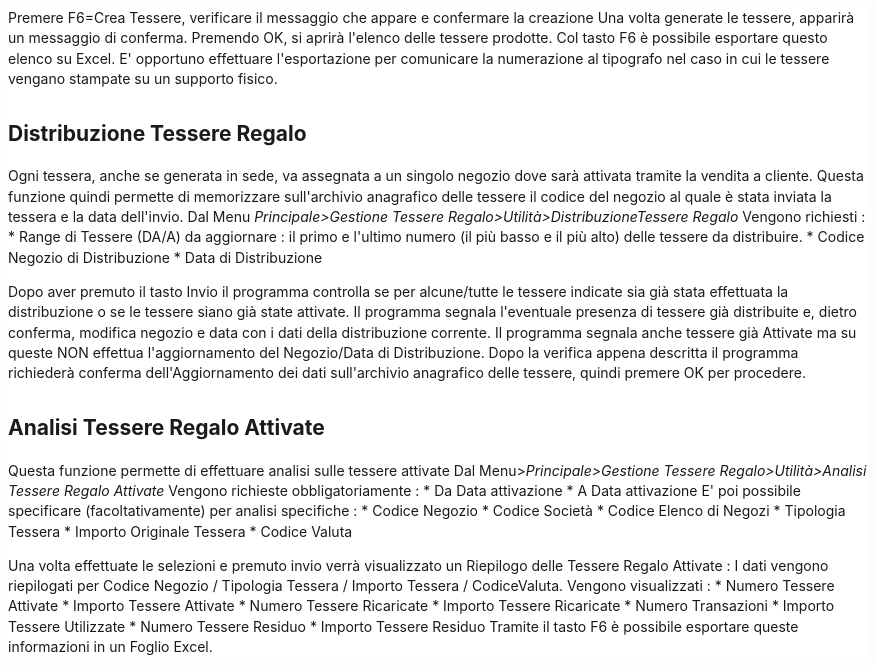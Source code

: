 Premere F6=Crea Tessere, verificare il messaggio che appare e confermare la creazione
Una volta generate le tessere, apparirà un messaggio di conferma.
Premendo OK, si aprirà l'elenco delle tessere prodotte. Col tasto F6 è possibile esportare questo elenco su Excel. E' opportuno effettuare l'esportazione per comunicare la numerazione al tipografo nel caso in cui le tessere vengano stampate su un supporto fisico.

## Distribuzione Tessere Regalo

Ogni tessera, anche se generata in sede, va assegnata a un singolo negozio dove sarà attivata tramite la vendita a cliente.
Questa funzione quindi permette di memorizzare sull'archivio anagrafico delle tessere il codice del negozio al quale è stata inviata la tessera e la data dell'invio.
Dal Menu _Principale>Gestione Tessere Regalo>Utilità>DistribuzioneTessere Regalo_
Vengono richiesti : 
 \* Range di Tessere (DA/A) da aggiornare :  il primo e l'ultimo numero (il più basso e il più alto) delle tessere da distribuire.
 \* Codice Negozio di Distribuzione
 \* Data di Distribuzione

Dopo aver premuto il tasto Invio il programma controlla se per alcune/tutte le tessere indicate sia già stata effettuata la distribuzione o se le tessere siano già state attivate. Il programma segnala l'eventuale presenza di tessere già distribuite e, dietro conferma, modifica negozio e data con i dati della distribuzione corrente. Il programma segnala anche tessere già Attivate ma su queste NON effettua l'aggiornamento del Negozio/Data di Distribuzione.
Dopo la verifica appena descritta il programma richiederà conferma dell'Aggiornamento dei dati sull'archivio anagrafico delle tessere, quindi premere OK per procedere.

## Analisi Tessere Regalo Attivate

Questa funzione permette di effettuare analisi sulle tessere attivate
Dal Menu>_Principale>Gestione Tessere Regalo>Utilità>Analisi Tessere Regalo Attivate_
Vengono richieste obbligatoriamente : 
 \* Da Data attivazione
 \* A Data attivazione
E' poi possibile specificare (facoltativamente) per analisi specifiche : 
 \* Codice Negozio
 \* Codice Società
 \* Codice Elenco di Negozi
 \* Tipologia Tessera
 \* Importo Originale Tessera
 \* Codice Valuta

Una volta effettuate le selezioni e premuto invio verrà visualizzato un Riepilogo delle Tessere Regalo Attivate : 
I dati vengono riepilogati per Codice Negozio / Tipologia Tessera / Importo Tessera / CodiceValuta.
Vengono visualizzati : 
 \* Numero Tessere Attivate
 \* Importo Tessere Attivate
 \* Numero Tessere Ricaricate
 \* Importo Tessere Ricaricate
 \* Numero Transazioni
 \* Importo Tessere Utilizzate
 \* Numero Tessere Residuo
 \* Importo Tessere Residuo
Tramite il tasto F6 è possibile esportare queste informazioni in un Foglio Excel.
